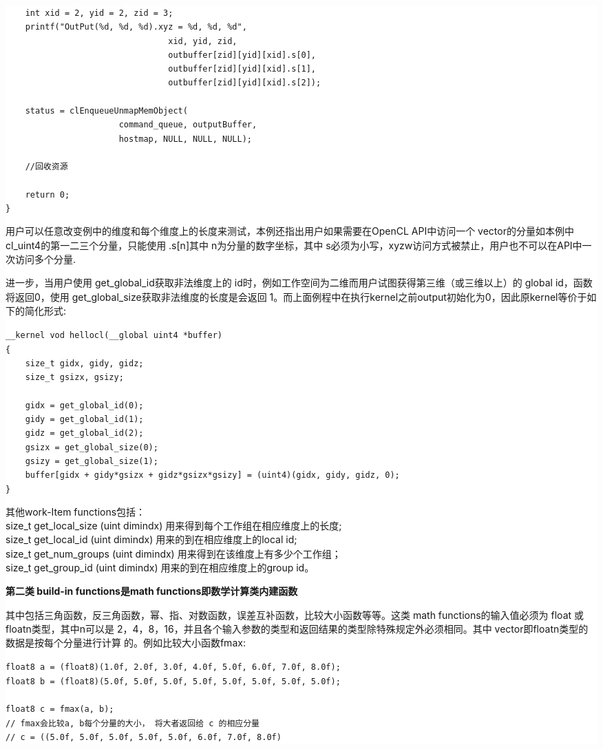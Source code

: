         int xid = 2, yid = 2, zid = 3;
        printf("OutPut(%d, %d, %d).xyz = %d, %d, %d", 
                                     xid, yid, zid,
                                     outbuffer[zid][yid][xid].s[0],
                                     outbuffer[zid][yid][xid].s[1],
                                     outbuffer[zid][yid][xid].s[2]);
    
        status = clEnqueueUnmapMemObject(
                           command_queue, outputBuffer,
                           hostmap, NULL, NULL, NULL);
    
        //回收资源
    
        return 0;
    }


用户可以任意改变例中的维度和每个维度上的长度来测试，本例还指出用户如果需要在OpenCL API中访问一个 vector的分量如本例中 cl_uint4的第一二三个分量，只能使用 .s[n]其中 n为分量的数字坐标，其中 s必须为小写，xyzw访问方式被禁止，用户也不可以在API中一次访问多个分量.

进一步，当用户使用 get_global_id获取非法维度上的 id时，例如工作空间为二维而用户试图获得第三维（或三维以上）的 global id，函数将返回0，使用 get_global_size获取非法维度的长度是会返回 1。而上面例程中在执行kernel之前output初始化为0，因此原kernel等价于如下的简化形式:

    
    __kernel vod hellocl(__global uint4 *buffer)
    {
        size_t gidx, gidy, gidz;
        size_t gsizx, gsizy;
    
        gidx = get_global_id(0);
        gidy = get_global_id(1);
        gidz = get_global_id(2);
        gsizx = get_global_size(0);
        gsizy = get_global_size(1);
        buffer[gidx + gidy*gsizx + gidz*gsizx*gsizy] = (uint4)(gidx, gidy, gidz, 0);
    }




其他work-Item functions包括：<br/>
size_t get_local_size (uint dimindx) 用来得到每个工作组在相应维度上的长度;<br/>
size_t get_local_id (uint dimindx) 用来的到在相应维度上的local id;<br/>
size_t get_num_groups (uint dimindx) 用来得到在该维度上有多少个工作组；<br/>
size_t get_group_id (uint dimindx) 用来的到在相应维度上的group id。<br/>


**第二类 build-in functions是math functions即数学计算类内建函数**

其中包括三角函数，反三角函数，幂、指、对数函数，误差互补函数，比较大小函数等等。这类 math functions的输入值必须为 float 或floatn类型，其中n可以是 2，4，8，16，并且各个输入参数的类型和返回结果的类型除特殊规定外必须相同。其中 vector即floatn类型的数据是按每个分量进行计算 的。例如比较大小函数fmax:

    
    float8 a = (float8)(1.0f, 2.0f, 3.0f, 4.0f, 5.0f, 6.0f, 7.0f, 8.0f);
    float8 b = (float8)(5.0f, 5.0f, 5.0f, 5.0f, 5.0f, 5.0f, 5.0f, 5.0f);
    
    float8 c = fmax(a, b);
    // fmax会比较a, b每个分量的大小， 将大者返回给 c 的相应分量
    // c = ((5.0f, 5.0f, 5.0f, 5.0f, 5.0f, 6.0f, 7.0f, 8.0f)
